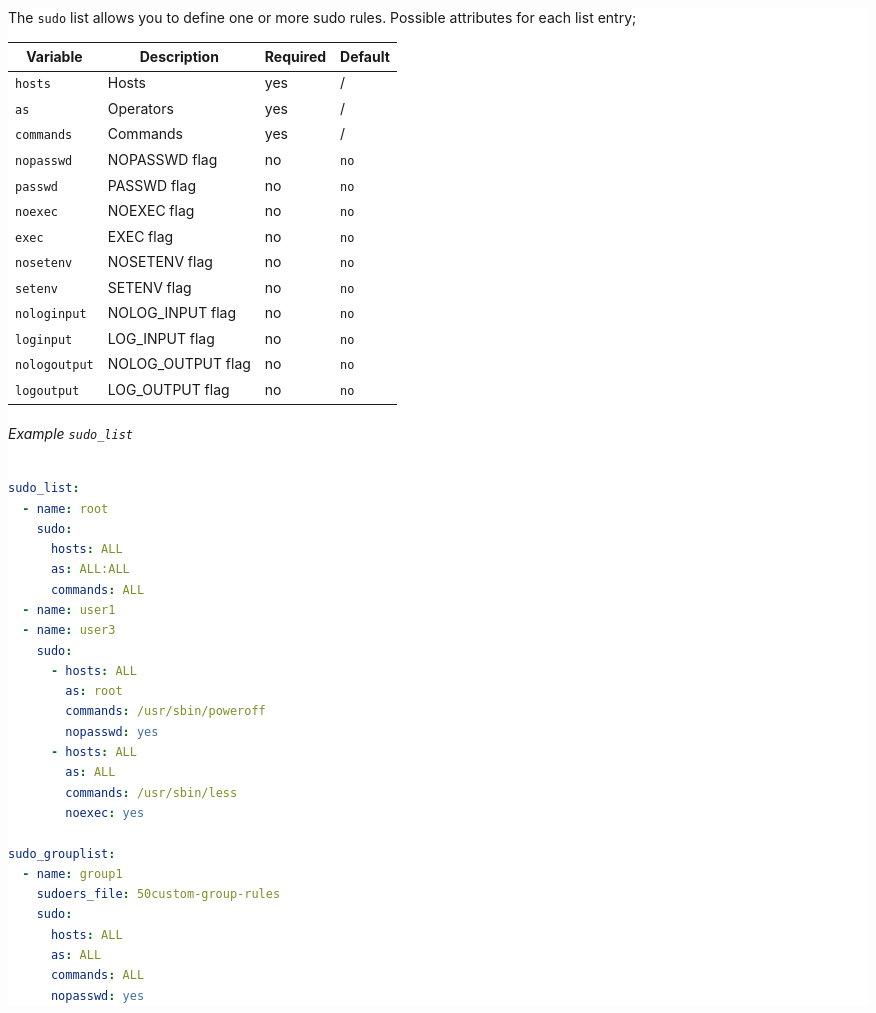 The `sudo` list allows you to define one or more sudo rules. Possible
attributes for each list entry;

| Variable      | Description       | Required | Default |
|---------------|-------------------|----------|---------|
| `hosts`       | Hosts             | yes      | /       |
| `as`          | Operators         | yes      | /       |
| `commands`    | Commands          | yes      | /       |
| `nopasswd`    | NOPASSWD flag     | no       | `no`    |
| `passwd`      | PASSWD flag       | no       | `no`    |
| `noexec`      | NOEXEC flag       | no       | `no`    |
| `exec`        | EXEC flag         | no       | `no`    |
| `nosetenv`    | NOSETENV flag     | no       | `no`    |
| `setenv`      | SETENV flag       | no       | `no`    |
| `nologinput`  | NOLOG_INPUT flag  | no       | `no`    |
| `loginput`    | LOG_INPUT flag    | no       | `no`    |
| `nologoutput` | NOLOG_OUTPUT flag | no       | `no`    |
| `logoutput`   | LOG_OUTPUT flag   | no       | `no`    |

###### Example `sudo_list`

```yaml
sudo_list:
  - name: root
    sudo:
      hosts: ALL
      as: ALL:ALL
      commands: ALL
  - name: user1
  - name: user3
    sudo:
      - hosts: ALL
        as: root
        commands: /usr/sbin/poweroff
        nopasswd: yes
      - hosts: ALL
        as: ALL
        commands: /usr/sbin/less
        noexec: yes

sudo_grouplist:
  - name: group1
    sudoers_file: 50custom-group-rules
    sudo:
      hosts: ALL
      as: ALL
      commands: ALL
      nopasswd: yes
```
